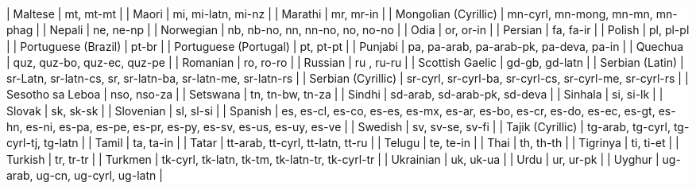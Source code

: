 | Maltese               | mt, mt-mt                |
| Maori                 | mi, mi-latn, mi-nz       |
| Marathi               | mr, mr-in                |
| Mongolian (Cyrillic)  | mn-cyrl, mn-mong, mn-mn, mn-phag |
| Nepali                | ne, ne-np                |
| Norwegian             | nb, nb-no, nn, nn-no, no, no-no |
| Odia                  | or, or-in                |
| Persian               | fa, fa-ir                |
| Polish                | pl, pl-pl                |
| Portuguese (Brazil)   | pt-br                    |
| Portuguese (Portugal) | pt, pt-pt                |
| Punjabi               | pa, pa-arab, pa-arab-pk, pa-deva, pa-in |
| Quechua               | quz, quz-bo, quz-ec, quz-pe |
| Romanian              | ro, ro-ro                |
| Russian               | ru , ru-ru               |
| Scottish Gaelic       | gd-gb, gd-latn           |
| Serbian (Latin)       | sr-Latn, sr-latn-cs, sr, sr-latn-ba, sr-latn-me, sr-latn-rs |
| Serbian (Cyrillic)    | sr-cyrl, sr-cyrl-ba, sr-cyrl-cs, sr-cyrl-me, sr-cyrl-rs |
| Sesotho sa Leboa      | nso, nso-za              |
| Setswana              | tn, tn-bw, tn-za         |
| Sindhi                | sd-arab, sd-arab-pk, sd-deva |
| Sinhala               | si, si-lk                |
| Slovak                | sk, sk-sk                |
| Slovenian             | sl, sl-si                |
| Spanish               | es, es-cl, es-co, es-es, es-mx, es-ar, es-bo, es-cr, es-do, es-ec, es-gt, es-hn, es-ni, es-pa, es-pe, es-pr, es-py, es-sv, es-us, es-uy, es-ve |
| Swedish               | sv, sv-se, sv-fi         |
| Tajik (Cyrillic)      | tg-arab, tg-cyrl, tg-cyrl-tj, tg-latn |
| Tamil                 | ta, ta-in                |
| Tatar                 | tt-arab, tt-cyrl, tt-latn, tt-ru |
| Telugu                | te, te-in                |
| Thai                  | th, th-th                |
| Tigrinya              | ti, ti-et                |
| Turkish               | tr, tr-tr                |
| Turkmen               | tk-cyrl, tk-latn, tk-tm, tk-latn-tr, tk-cyrl-tr |
| Ukrainian             | uk, uk-ua                |
| Urdu                  | ur, ur-pk                |
| Uyghur                | ug-arab, ug-cn, ug-cyrl, ug-latn |